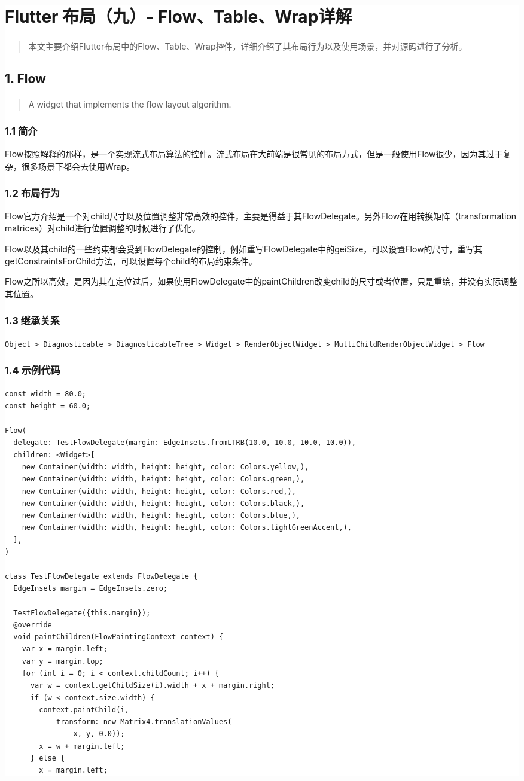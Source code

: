 # Flutter 布局（九）- Flow、Table、Wrap详解

> 本文主要介绍Flutter布局中的Flow、Table、Wrap控件，详细介绍了其布局行为以及使用场景，并对源码进行了分析。

## 1. Flow

> A widget that implements the flow layout algorithm.

### 1.1 简介

Flow按照解释的那样，是一个实现流式布局算法的控件。流式布局在大前端是很常见的布局方式，但是一般使用Flow很少，因为其过于复杂，很多场景下都会去使用Wrap。

### 1.2 布局行为

Flow官方介绍是一个对child尺寸以及位置调整非常高效的控件，主要是得益于其FlowDelegate。另外Flow在用转换矩阵（transformation matrices）对child进行位置调整的时候进行了优化。

Flow以及其child的一些约束都会受到FlowDelegate的控制，例如重写FlowDelegate中的geiSize，可以设置Flow的尺寸，重写其getConstraintsForChild方法，可以设置每个child的布局约束条件。

Flow之所以高效，是因为其在定位过后，如果使用FlowDelegate中的paintChildren改变child的尺寸或者位置，只是重绘，并没有实际调整其位置。

### 1.3 继承关系

```
Object > Diagnosticable > DiagnosticableTree > Widget > RenderObjectWidget > MultiChildRenderObjectWidget > Flow
```

### 1.4 示例代码

```
const width = 80.0;
const height = 60.0;

Flow(
  delegate: TestFlowDelegate(margin: EdgeInsets.fromLTRB(10.0, 10.0, 10.0, 10.0)),
  children: <Widget>[
    new Container(width: width, height: height, color: Colors.yellow,),
    new Container(width: width, height: height, color: Colors.green,),
    new Container(width: width, height: height, color: Colors.red,),
    new Container(width: width, height: height, color: Colors.black,),
    new Container(width: width, height: height, color: Colors.blue,),
    new Container(width: width, height: height, color: Colors.lightGreenAccent,),
  ],
)

class TestFlowDelegate extends FlowDelegate {
  EdgeInsets margin = EdgeInsets.zero;

  TestFlowDelegate({this.margin});
  @override
  void paintChildren(FlowPaintingContext context) {
    var x = margin.left;
    var y = margin.top;
    for (int i = 0; i < context.childCount; i++) {
      var w = context.getChildSize(i).width + x + margin.right;
      if (w < context.size.width) {
        context.paintChild(i,
            transform: new Matrix4.translationValues(
                x, y, 0.0));
        x = w + margin.left;
      } else {
        x = margin.left;
```